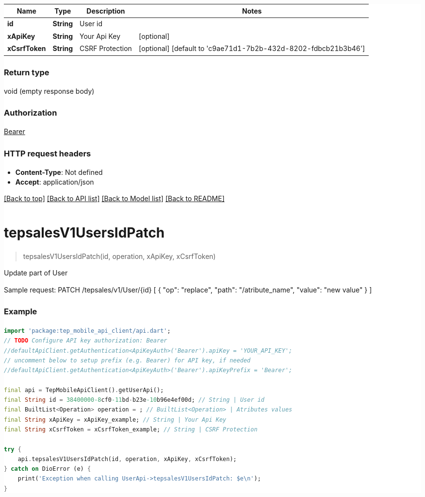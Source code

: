 Name | Type | Description  | Notes
------------- | ------------- | ------------- | -------------
 **id** | **String**| User id | 
 **xApiKey** | **String**| Your Api Key | [optional] 
 **xCsrfToken** | **String**| CSRF Protection | [optional] [default to 'c9ae71d1-7b2b-432d-8202-fdbcb21b3b46']

### Return type

void (empty response body)

### Authorization

[Bearer](../README.md#Bearer)

### HTTP request headers

 - **Content-Type**: Not defined
 - **Accept**: application/json

[[Back to top]](#) [[Back to API list]](../README.md#documentation-for-api-endpoints) [[Back to Model list]](../README.md#documentation-for-models) [[Back to README]](../README.md)

# **tepsalesV1UsersIdPatch**
> tepsalesV1UsersIdPatch(id, operation, xApiKey, xCsrfToken)

Update part of User

Sample request:                    PATCH /tepsales/v1/User/{id}      [          {              \"op\": \"replace\",              \"path\": \"/atribute_name\",              \"value\": \"new value\"          }      ]

### Example
```dart
import 'package:tep_mobile_api_client/api.dart';
// TODO Configure API key authorization: Bearer
//defaultApiClient.getAuthentication<ApiKeyAuth>('Bearer').apiKey = 'YOUR_API_KEY';
// uncomment below to setup prefix (e.g. Bearer) for API key, if needed
//defaultApiClient.getAuthentication<ApiKeyAuth>('Bearer').apiKeyPrefix = 'Bearer';

final api = TepMobileApiClient().getUserApi();
final String id = 38400000-8cf0-11bd-b23e-10b96e4ef00d; // String | User id
final BuiltList<Operation> operation = ; // BuiltList<Operation> | Atributes values
final String xApiKey = xApiKey_example; // String | Your Api Key
final String xCsrfToken = xCsrfToken_example; // String | CSRF Protection

try {
    api.tepsalesV1UsersIdPatch(id, operation, xApiKey, xCsrfToken);
} catch on DioError (e) {
    print('Exception when calling UserApi->tepsalesV1UsersIdPatch: $e\n');
}
```
